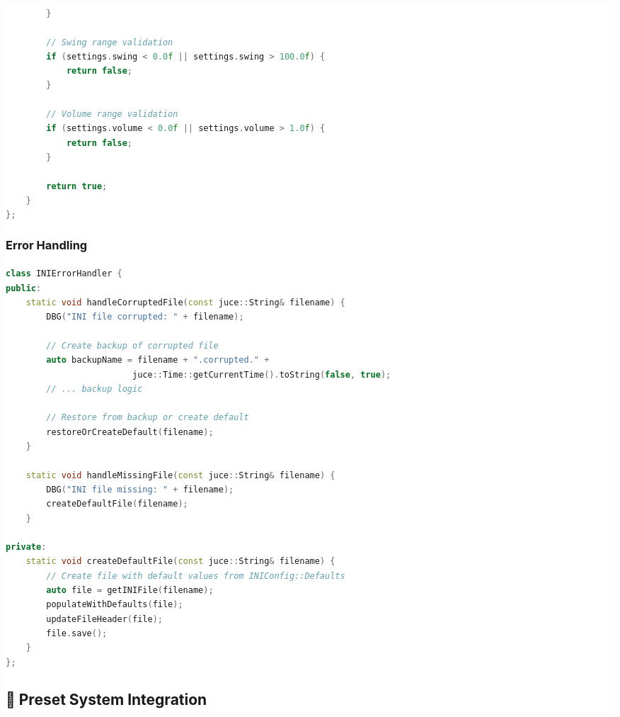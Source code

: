 ```cpp
        }
        
        // Swing range validation  
        if (settings.swing < 0.0f || settings.swing > 100.0f) {
            return false;
        }
        
        // Volume range validation
        if (settings.volume < 0.0f || settings.volume > 1.0f) {
            return false;
        }
        
        return true;
    }
};
```

### Error Handling
```cpp
class INIErrorHandler {
public:
    static void handleCorruptedFile(const juce::String& filename) {
        DBG("INI file corrupted: " + filename);
        
        // Create backup of corrupted file
        auto backupName = filename + ".corrupted." + 
                         juce::Time::getCurrentTime().toString(false, true);
        // ... backup logic
        
        // Restore from backup or create default
        restoreOrCreateDefault(filename);
    }
    
    static void handleMissingFile(const juce::String& filename) {
        DBG("INI file missing: " + filename);
        createDefaultFile(filename);
    }
    
private:
    static void createDefaultFile(const juce::String& filename) {
        // Create file with default values from INIConfig::Defaults
        auto file = getINIFile(filename);
        populateWithDefaults(file);
        updateFileHeader(file);
        file.save();
    }
};
```

## 🔄 Preset System Integration
